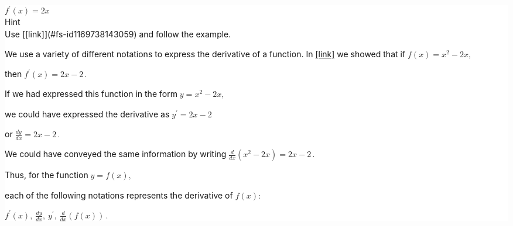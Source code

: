</div>
<div data-type="solution" class="solution" markdown="1">
<math xmlns="http://www.w3.org/1998/Math/MathML"><mrow><msup><mi>f</mi><mo>′</mo></msup><mrow><mo>(</mo><mi>x</mi><mo>)</mo></mrow><mo>=</mo><mn>2</mn><mi>x</mi></mrow></math>

</div>
<div data-type="commentary" class="commentary" data-element-type="hint" markdown="1">
<div data-type="title">
Hint
</div>
Use [[link]](#fs-id1169738143059) and follow the example.

</div>
</div>
</div>

We use a variety of different notations to express the derivative of a function. In [\[link\]](#fs-id1169737774001) we showed that if <math xmlns="http://www.w3.org/1998/Math/MathML"><mrow><mi>f</mi><mrow><mo>(</mo><mi>x</mi><mo>)</mo></mrow><mo>=</mo><msup><mi>x</mi><mn>2</mn></msup><mo>−</mo><mn>2</mn><mi>x</mi><mo>,</mo></mrow></math>

 then <math xmlns="http://www.w3.org/1998/Math/MathML"><mrow><msup><mi>f</mi><mo>′</mo></msup><mrow><mo>(</mo><mi>x</mi><mo>)</mo></mrow><mo>=</mo><mn>2</mn><mi>x</mi><mo>−</mo><mn>2</mn><mo>.</mo></mrow></math>

 If we had expressed this function in the form <math xmlns="http://www.w3.org/1998/Math/MathML"><mrow><mi>y</mi><mo>=</mo><msup><mi>x</mi><mn>2</mn></msup><mo>−</mo><mn>2</mn><mi>x</mi><mo>,</mo></mrow></math>

 we could have expressed the derivative as <math xmlns="http://www.w3.org/1998/Math/MathML"><mrow><msup><mi>y</mi><mo>′</mo></msup><mo>=</mo><mn>2</mn><mi>x</mi><mo>−</mo><mn>2</mn></mrow></math>

 or <math xmlns="http://www.w3.org/1998/Math/MathML"><mrow><mfrac><mrow><mi>d</mi><mi>y</mi></mrow><mrow><mi>d</mi><mi>x</mi></mrow></mfrac><mo>=</mo><mn>2</mn><mi>x</mi><mo>−</mo><mn>2</mn><mo>.</mo></mrow></math>

 We could have conveyed the same information by writing <math xmlns="http://www.w3.org/1998/Math/MathML"><mrow><mfrac><mi>d</mi><mrow><mi>d</mi><mi>x</mi></mrow></mfrac><mrow><mo>(</mo><mrow><msup><mi>x</mi><mn>2</mn></msup><mo>−</mo><mn>2</mn><mi>x</mi></mrow><mo>)</mo></mrow><mo>=</mo><mn>2</mn><mi>x</mi><mo>−</mo><mn>2</mn><mo>.</mo></mrow></math>

 Thus, for the function <math xmlns="http://www.w3.org/1998/Math/MathML"><mrow><mi>y</mi><mo>=</mo><mi>f</mi><mrow><mo>(</mo><mi>x</mi><mo>)</mo></mrow><mo>,</mo></mrow></math>

 each of the following notations represents the derivative of <math xmlns="http://www.w3.org/1998/Math/MathML"><mrow><mi>f</mi><mrow><mo>(</mo><mi>x</mi><mo>)</mo></mrow><mtext>:</mtext></mrow></math>

<div data-type="equation" class="equation unnumbered" data-label="">
<math xmlns="http://www.w3.org/1998/Math/MathML"><mrow><msup><mi>f</mi><mo>′</mo></msup><mrow><mo>(</mo><mi>x</mi><mo>)</mo></mrow><mo>,</mo><mtext /><mspace width="0.2em" /><mfrac><mrow><mi>d</mi><mi>y</mi></mrow><mrow><mi>d</mi><mi>x</mi></mrow></mfrac><mo>,</mo><mtext /><mspace width="0.2em" /><msup><mi>y</mi><mo>′</mo></msup><mo>,</mo><mtext /><mspace width="0.2em" /><mfrac><mi>d</mi><mrow><mi>d</mi><mi>x</mi></mrow></mfrac><mrow><mo>(</mo><mrow><mi>f</mi><mrow><mo>(</mo><mi>x</mi><mo>)</mo></mrow></mrow><mo>)</mo></mrow><mo>.</mo></mrow></math>
</div>
